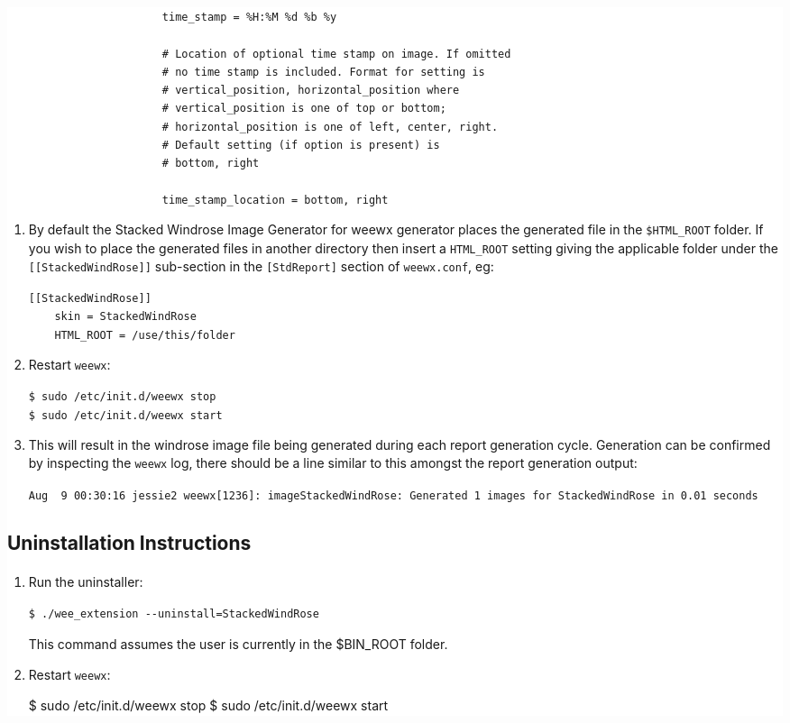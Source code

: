 	                        time_stamp = %H:%M %d %b %y
	
	                        # Location of optional time stamp on image. If omitted
	                        # no time stamp is included. Format for setting is
	                        # vertical_position, horizontal_position where
	                        # vertical_position is one of top or bottom;
	                        # horizontal_position is one of left, center, right.
	                        # Default setting (if option is present) is
	                        # bottom, right
	
	                        time_stamp_location = bottom, right

1.	By default the Stacked Windrose Image Generator for weewx generator places the generated file in the `$HTML_ROOT` folder. If you wish to place the generated files in another directory then insert a `HTML_ROOT` setting giving the applicable folder under the `[[StackedWindRose]]` sub-section in the `[StdReport]` section of `weewx.conf`, eg:

	    [[StackedWindRose]]
	        skin = StackedWindRose
	        HTML_ROOT = /use/this/folder

1.	Restart `weewx`:

    	$ sudo /etc/init.d/weewx stop
        $ sudo /etc/init.d/weewx start

1.	This will result in the windrose image file being generated during each report generation cycle. Generation can be confirmed by inspecting the `weewx` log, there should be a line similar to this amongst the report generation output: 

		Aug  9 00:30:16 jessie2 weewx[1236]: imageStackedWindRose: Generated 1 images for StackedWindRose in 0.01 seconds


## Uninstallation Instructions

1.  Run the uninstaller:

    	$ ./wee_extension --uninstall=StackedWindRose

    This command assumes the user is currently in the $BIN_ROOT folder.

1.  Restart `weewx`:

  	$ sudo /etc/init.d/weewx stop
    	$ sudo /etc/init.d/weewx start

